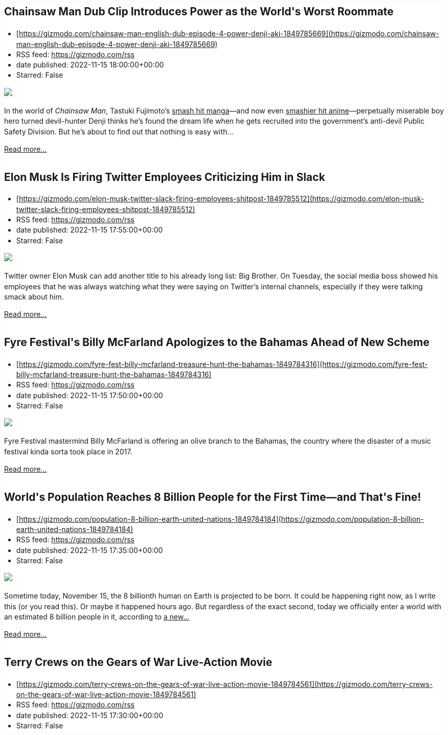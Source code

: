 ## Chainsaw Man Dub Clip Introduces Power as the World's Worst Roommate
 - [https://gizmodo.com/chainsaw-man-english-dub-episode-4-power-denji-aki-1849785669](https://gizmodo.com/chainsaw-man-english-dub-episode-4-power-denji-aki-1849785669)
 - RSS feed: https://gizmodo.com/rss
 - date published: 2022-11-15 18:00:00+00:00
 - Starred: False

<img src="https://i.kinja-img.com/gawker-media/image/upload/s--oVqIUcZA--/c_fit,fl_progressive,q_80,w_636/b6f317df73401067c51f380815e12f43.png" /><p>In the world of <em>Chainsaw Man</em>, Tastuki Fujimoto’s <a href="https://gizmodo.com/chainsaw-man-manga-returns-shonen-jump-denji-pochita-1849170231">smash hit manga</a>—and now even <a href="https://gizmodo.com/chainsaw-man-new-trailer-anime-tatsuki-fujimoto-1849376158">smashier hit anime</a>—perpetually miserable boy hero turned devil-hunter Denji thinks he’s found the dream life when he gets recruited into the government’s anti-devil Public Safety Division. But he’s about to find out that nothing is easy with…</p><p><a href="https://gizmodo.com/chainsaw-man-english-dub-episode-4-power-denji-aki-1849785669">Read more...</a></p>

## Elon Musk Is Firing Twitter Employees Criticizing Him in Slack
 - [https://gizmodo.com/elon-musk-twitter-slack-firing-employees-shitpost-1849785512](https://gizmodo.com/elon-musk-twitter-slack-firing-employees-shitpost-1849785512)
 - RSS feed: https://gizmodo.com/rss
 - date published: 2022-11-15 17:55:00+00:00
 - Starred: False

<img src="https://i.kinja-img.com/gawker-media/image/upload/s--CuPzMqYz--/c_fit,fl_progressive,q_80,w_636/1aa108f6787246360c7a843bc0ceb88b.jpg" /><p>Twitter owner Elon Musk can add another title to his already long list: Big Brother. On Tuesday, the social media boss showed his employees that he was always watching what they were saying on Twitter’s internal channels, especially if they were talking smack about him. </p><p><a href="https://gizmodo.com/elon-musk-twitter-slack-firing-employees-shitpost-1849785512">Read more...</a></p>

## Fyre Festival's Billy McFarland Apologizes to the Bahamas Ahead of New Scheme
 - [https://gizmodo.com/fyre-fest-billy-mcfarland-treasure-hunt-the-bahamas-1849784316](https://gizmodo.com/fyre-fest-billy-mcfarland-treasure-hunt-the-bahamas-1849784316)
 - RSS feed: https://gizmodo.com/rss
 - date published: 2022-11-15 17:50:00+00:00
 - Starred: False

<img src="https://i.kinja-img.com/gawker-media/image/upload/s--PSCW6iDk--/c_fit,fl_progressive,q_80,w_636/1466184c92de17af76f85d2193a19cae.jpg" /><p>Fyre Festival mastermind Billy McFarland is offering an olive branch to the Bahamas, the country where the disaster of a music festival kinda sorta took place in 2017.<br /></p><p><a href="https://gizmodo.com/fyre-fest-billy-mcfarland-treasure-hunt-the-bahamas-1849784316">Read more...</a></p>

## World's Population Reaches 8 Billion People for the First Time—and That's Fine!
 - [https://gizmodo.com/population-8-billion-earth-united-nations-1849784184](https://gizmodo.com/population-8-billion-earth-united-nations-1849784184)
 - RSS feed: https://gizmodo.com/rss
 - date published: 2022-11-15 17:35:00+00:00
 - Starred: False

<img src="https://i.kinja-img.com/gawker-media/image/upload/s--HVrL7qgo--/c_fit,fl_progressive,q_80,w_636/4754a2216c6f0867c11cd9508ce4f3f5.jpg" /><p>Sometime today, November 15, the 8 billionth human on Earth is projected to be born. It could be happening right now, as I write this (or you read this). Or maybe it happened hours ago. But regardless of the exact second, today we officially enter a world with an estimated 8 billion people in it, according to <a href="https://www.un.org/development/desa/pd/content/World-Population-Prospects-2022" rel="noopener noreferrer" target="_blank">a new…</a></p><p><a href="https://gizmodo.com/population-8-billion-earth-united-nations-1849784184">Read more...</a></p>

## Terry Crews on the Gears of War Live-Action Movie
 - [https://gizmodo.com/terry-crews-on-the-gears-of-war-live-action-movie-1849784561](https://gizmodo.com/terry-crews-on-the-gears-of-war-live-action-movie-1849784561)
 - RSS feed: https://gizmodo.com/rss
 - date published: 2022-11-15 17:30:00+00:00
 - Starred: False

